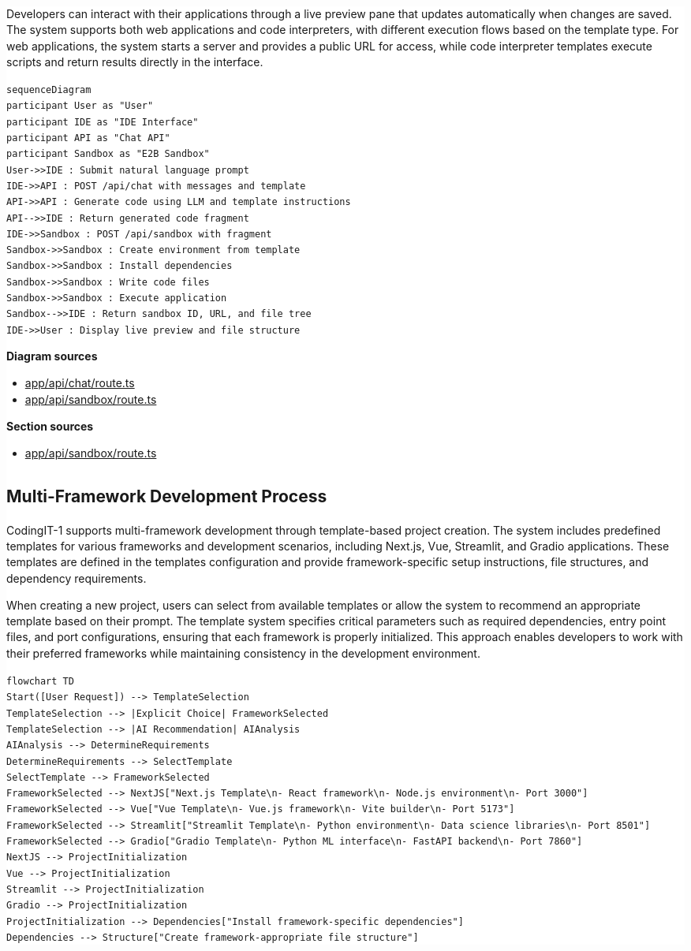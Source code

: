 Developers can interact with their applications through a live preview pane that updates automatically when changes are saved. The system supports both web applications and code interpreters, with different execution flows based on the template type. For web applications, the system starts a server and provides a public URL for access, while code interpreter templates execute scripts and return results directly in the interface.

```mermaid
sequenceDiagram
participant User as "User"
participant IDE as "IDE Interface"
participant API as "Chat API"
participant Sandbox as "E2B Sandbox"
User->>IDE : Submit natural language prompt
IDE->>API : POST /api/chat with messages and template
API->>API : Generate code using LLM and template instructions
API-->>IDE : Return generated code fragment
IDE->>Sandbox : POST /api/sandbox with fragment
Sandbox->>Sandbox : Create environment from template
Sandbox->>Sandbox : Install dependencies
Sandbox->>Sandbox : Write code files
Sandbox->>Sandbox : Execute application
Sandbox-->>IDE : Return sandbox ID, URL, and file tree
IDE->>User : Display live preview and file structure
```

**Diagram sources**
- [app/api/chat/route.ts](file://app/api/chat/route.ts#L0-L70)
- [app/api/sandbox/route.ts](file://app/api/sandbox/route.ts#L0-L194)

**Section sources**
- [app/api/sandbox/route.ts](file://app/api/sandbox/route.ts#L0-L194)

## Multi-Framework Development Process

CodingIT-1 supports multi-framework development through template-based project creation. The system includes predefined templates for various frameworks and development scenarios, including Next.js, Vue, Streamlit, and Gradio applications. These templates are defined in the templates configuration and provide framework-specific setup instructions, file structures, and dependency requirements.

When creating a new project, users can select from available templates or allow the system to recommend an appropriate template based on their prompt. The template system specifies critical parameters such as required dependencies, entry point files, and port configurations, ensuring that each framework is properly initialized. This approach enables developers to work with their preferred frameworks while maintaining consistency in the development environment.

```mermaid
flowchart TD
Start([User Request]) --> TemplateSelection
TemplateSelection --> |Explicit Choice| FrameworkSelected
TemplateSelection --> |AI Recommendation| AIAnalysis
AIAnalysis --> DetermineRequirements
DetermineRequirements --> SelectTemplate
SelectTemplate --> FrameworkSelected
FrameworkSelected --> NextJS["Next.js Template\n- React framework\n- Node.js environment\n- Port 3000"]
FrameworkSelected --> Vue["Vue Template\n- Vue.js framework\n- Vite builder\n- Port 5173"]
FrameworkSelected --> Streamlit["Streamlit Template\n- Python environment\n- Data science libraries\n- Port 8501"]
FrameworkSelected --> Gradio["Gradio Template\n- Python ML interface\n- FastAPI backend\n- Port 7860"]
NextJS --> ProjectInitialization
Vue --> ProjectInitialization
Streamlit --> ProjectInitialization
Gradio --> ProjectInitialization
ProjectInitialization --> Dependencies["Install framework-specific dependencies"]
Dependencies --> Structure["Create framework-appropriate file structure"]
```